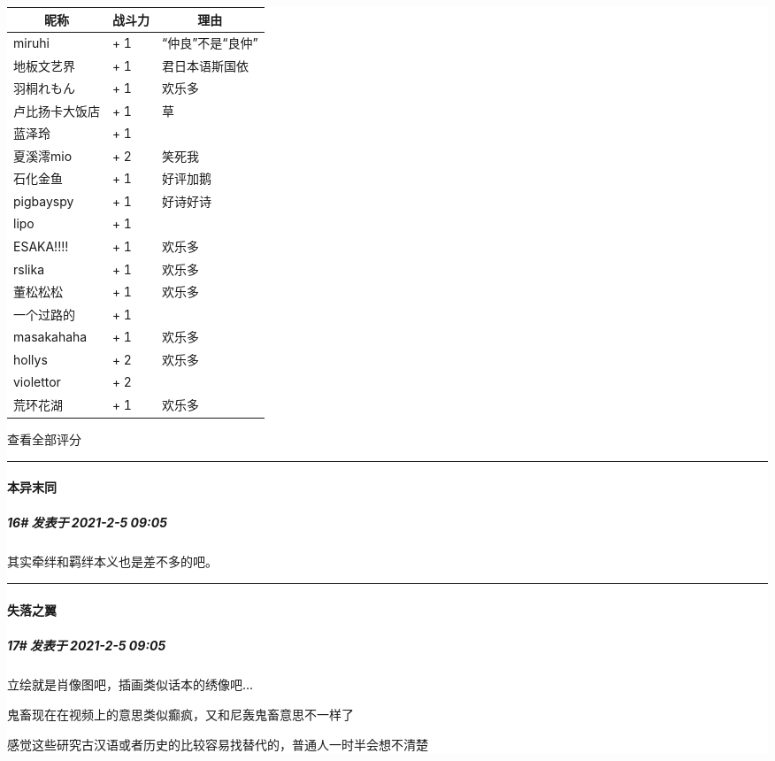 |昵称|战斗力|理由|
|----|---|---|
| miruhi| + 1|“仲良”不是“良仲”|
| 地板文艺界| + 1|君日本语斯国依|
| 羽桐れもん| + 1|欢乐多|
| 卢比扬卡大饭店| + 1|草|
| 蓝泽玲| + 1||
| 夏溪澪mio| + 2|笑死我|
| 石化金鱼| + 1|好评加鹅|
| pigbayspy| + 1|好诗好诗|
| lipo| + 1||
| ESAKA!!!!| + 1|欢乐多|
| rslika| + 1|欢乐多|
| 董松松松| + 1|欢乐多|
| 一个过路的| + 1||
| masakahaha| + 1|欢乐多|
| hollys| + 2|欢乐多|
| violettor| + 2||
| 荒环花湖| + 1|欢乐多|


查看全部评分


-----

####  本异末同  
##### 16#       发表于 2021-2-5 09:05


其实牵绊和羁绊本义也是差不多的吧。


-----

####  失落之翼  
##### 17#       发表于 2021-2-5 09:05


立绘就是肖像图吧，插画类似话本的绣像吧...

鬼畜现在在视频上的意思类似癫疯，又和尼轰鬼畜意思不一样了

感觉这些研究古汉语或者历史的比较容易找替代的，普通人一时半会想不清楚
